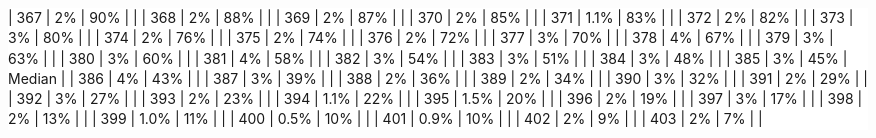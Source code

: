 | 367 | 2% | 90% |  |
| 368 | 2% | 88% |  |
| 369 | 2% | 87% |  |
| 370 | 2% | 85% |  |
| 371 | 1.1% | 83% |  |
| 372 | 2% | 82% |  |
| 373 | 3% | 80% |  |
| 374 | 2% | 76% |  |
| 375 | 2% | 74% |  |
| 376 | 2% | 72% |  |
| 377 | 3% | 70% |  |
| 378 | 4% | 67% |  |
| 379 | 3% | 63% |  |
| 380 | 3% | 60% |  |
| 381 | 4% | 58% |  |
| 382 | 3% | 54% |  |
| 383 | 3% | 51% |  |
| 384 | 3% | 48% |  |
| 385 | 3% | 45% | Median |
| 386 | 4% | 43% |  |
| 387 | 3% | 39% |  |
| 388 | 2% | 36% |  |
| 389 | 2% | 34% |  |
| 390 | 3% | 32% |  |
| 391 | 2% | 29% |  |
| 392 | 3% | 27% |  |
| 393 | 2% | 23% |  |
| 394 | 1.1% | 22% |  |
| 395 | 1.5% | 20% |  |
| 396 | 2% | 19% |  |
| 397 | 3% | 17% |  |
| 398 | 2% | 13% |  |
| 399 | 1.0% | 11% |  |
| 400 | 0.5% | 10% |  |
| 401 | 0.9% | 10% |  |
| 402 | 2% | 9% |  |
| 403 | 2% | 7% |  |